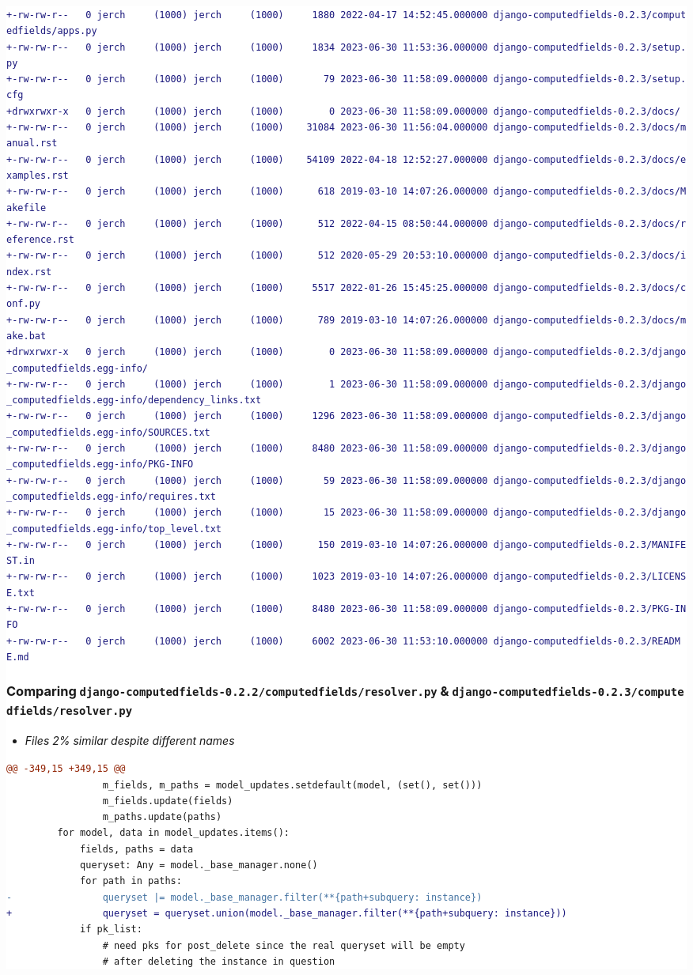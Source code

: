 ```diff
+-rw-rw-r--   0 jerch     (1000) jerch     (1000)     1880 2022-04-17 14:52:45.000000 django-computedfields-0.2.3/computedfields/apps.py
+-rw-rw-r--   0 jerch     (1000) jerch     (1000)     1834 2023-06-30 11:53:36.000000 django-computedfields-0.2.3/setup.py
+-rw-rw-r--   0 jerch     (1000) jerch     (1000)       79 2023-06-30 11:58:09.000000 django-computedfields-0.2.3/setup.cfg
+drwxrwxr-x   0 jerch     (1000) jerch     (1000)        0 2023-06-30 11:58:09.000000 django-computedfields-0.2.3/docs/
+-rw-rw-r--   0 jerch     (1000) jerch     (1000)    31084 2023-06-30 11:56:04.000000 django-computedfields-0.2.3/docs/manual.rst
+-rw-rw-r--   0 jerch     (1000) jerch     (1000)    54109 2022-04-18 12:52:27.000000 django-computedfields-0.2.3/docs/examples.rst
+-rw-rw-r--   0 jerch     (1000) jerch     (1000)      618 2019-03-10 14:07:26.000000 django-computedfields-0.2.3/docs/Makefile
+-rw-rw-r--   0 jerch     (1000) jerch     (1000)      512 2022-04-15 08:50:44.000000 django-computedfields-0.2.3/docs/reference.rst
+-rw-rw-r--   0 jerch     (1000) jerch     (1000)      512 2020-05-29 20:53:10.000000 django-computedfields-0.2.3/docs/index.rst
+-rw-rw-r--   0 jerch     (1000) jerch     (1000)     5517 2022-01-26 15:45:25.000000 django-computedfields-0.2.3/docs/conf.py
+-rw-rw-r--   0 jerch     (1000) jerch     (1000)      789 2019-03-10 14:07:26.000000 django-computedfields-0.2.3/docs/make.bat
+drwxrwxr-x   0 jerch     (1000) jerch     (1000)        0 2023-06-30 11:58:09.000000 django-computedfields-0.2.3/django_computedfields.egg-info/
+-rw-rw-r--   0 jerch     (1000) jerch     (1000)        1 2023-06-30 11:58:09.000000 django-computedfields-0.2.3/django_computedfields.egg-info/dependency_links.txt
+-rw-rw-r--   0 jerch     (1000) jerch     (1000)     1296 2023-06-30 11:58:09.000000 django-computedfields-0.2.3/django_computedfields.egg-info/SOURCES.txt
+-rw-rw-r--   0 jerch     (1000) jerch     (1000)     8480 2023-06-30 11:58:09.000000 django-computedfields-0.2.3/django_computedfields.egg-info/PKG-INFO
+-rw-rw-r--   0 jerch     (1000) jerch     (1000)       59 2023-06-30 11:58:09.000000 django-computedfields-0.2.3/django_computedfields.egg-info/requires.txt
+-rw-rw-r--   0 jerch     (1000) jerch     (1000)       15 2023-06-30 11:58:09.000000 django-computedfields-0.2.3/django_computedfields.egg-info/top_level.txt
+-rw-rw-r--   0 jerch     (1000) jerch     (1000)      150 2019-03-10 14:07:26.000000 django-computedfields-0.2.3/MANIFEST.in
+-rw-rw-r--   0 jerch     (1000) jerch     (1000)     1023 2019-03-10 14:07:26.000000 django-computedfields-0.2.3/LICENSE.txt
+-rw-rw-r--   0 jerch     (1000) jerch     (1000)     8480 2023-06-30 11:58:09.000000 django-computedfields-0.2.3/PKG-INFO
+-rw-rw-r--   0 jerch     (1000) jerch     (1000)     6002 2023-06-30 11:53:10.000000 django-computedfields-0.2.3/README.md
```

### Comparing `django-computedfields-0.2.2/computedfields/resolver.py` & `django-computedfields-0.2.3/computedfields/resolver.py`

 * *Files 2% similar despite different names*

```diff
@@ -349,15 +349,15 @@
                 m_fields, m_paths = model_updates.setdefault(model, (set(), set()))
                 m_fields.update(fields)
                 m_paths.update(paths)
         for model, data in model_updates.items():
             fields, paths = data
             queryset: Any = model._base_manager.none()
             for path in paths:
-                queryset |= model._base_manager.filter(**{path+subquery: instance})
+                queryset = queryset.union(model._base_manager.filter(**{path+subquery: instance}))
             if pk_list:
                 # need pks for post_delete since the real queryset will be empty
                 # after deleting the instance in question
```